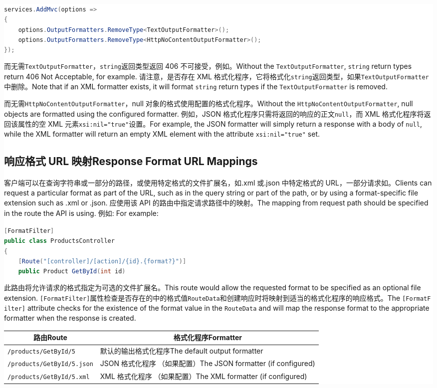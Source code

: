 ```csharp
services.AddMvc(options =>
{
    options.OutputFormatters.RemoveType<TextOutputFormatter>();
    options.OutputFormatters.RemoveType<HttpNoContentOutputFormatter>();
});
```

<span data-ttu-id="6ea8d-207">而无需`TextOutputFormatter`，`string`返回类型返回 406 不可接受，例如。</span><span class="sxs-lookup"><span data-stu-id="6ea8d-207">Without the `TextOutputFormatter`, `string` return types return 406 Not Acceptable, for example.</span></span> <span data-ttu-id="6ea8d-208">请注意，是否存在 XML 格式化程序，它将格式化`string`返回类型，如果`TextOutputFormatter`中删除。</span><span class="sxs-lookup"><span data-stu-id="6ea8d-208">Note that if an XML formatter exists, it will format `string` return types if the `TextOutputFormatter` is removed.</span></span>

<span data-ttu-id="6ea8d-209">而无需`HttpNoContentOutputFormatter`，null 对象的格式使用配置的格式化程序。</span><span class="sxs-lookup"><span data-stu-id="6ea8d-209">Without the `HttpNoContentOutputFormatter`, null objects are formatted using the configured formatter.</span></span> <span data-ttu-id="6ea8d-210">例如，JSON 格式化程序只需将返回的响应的正文`null`，而 XML 格式化程序将返回该属性的空 XML 元素`xsi:nil="true"`设置。</span><span class="sxs-lookup"><span data-stu-id="6ea8d-210">For example, the JSON formatter will simply return a response with a body of `null`, while the XML formatter will return an empty XML element with the attribute `xsi:nil="true"` set.</span></span>

## <a name="response-format-url-mappings"></a><span data-ttu-id="6ea8d-211">响应格式 URL 映射</span><span class="sxs-lookup"><span data-stu-id="6ea8d-211">Response Format URL Mappings</span></span>

<span data-ttu-id="6ea8d-212">客户端可以在查询字符串或一部分的路径，或使用特定格式的文件扩展名，如.xml 或.json 中特定格式的 URL，一部分请求如。</span><span class="sxs-lookup"><span data-stu-id="6ea8d-212">Clients can request a particular format as part of the URL, such as in the query string or part of the path, or by using a format-specific file extension such as .xml or .json.</span></span> <span data-ttu-id="6ea8d-213">应使用该 API 的路由中指定请求路径中的映射。</span><span class="sxs-lookup"><span data-stu-id="6ea8d-213">The mapping from request path should be specified in the route the API is using.</span></span> <span data-ttu-id="6ea8d-214">例如: </span><span class="sxs-lookup"><span data-stu-id="6ea8d-214">For example:</span></span>

```csharp
[FormatFilter]
public class ProductsController
{
    [Route("[controller]/[action]/{id}.{format?}")]
    public Product GetById(int id)
```

<span data-ttu-id="6ea8d-215">此路由将允许请求的格式指定为可选的文件扩展名。</span><span class="sxs-lookup"><span data-stu-id="6ea8d-215">This route would allow the requested format to be specified as an optional file extension.</span></span> <span data-ttu-id="6ea8d-216">`[FormatFilter]`属性检查是否存在的中的格式值`RouteData`和创建响应时将映射到适当的格式化程序的响应格式。</span><span class="sxs-lookup"><span data-stu-id="6ea8d-216">The `[FormatFilter]` attribute checks for the existence of the format value in the `RouteData` and will map the response format to the appropriate formatter when the response is created.</span></span>

| <span data-ttu-id="6ea8d-217">路由</span><span class="sxs-lookup"><span data-stu-id="6ea8d-217">Route</span></span>                      | <span data-ttu-id="6ea8d-218">格式化程序</span><span class="sxs-lookup"><span data-stu-id="6ea8d-218">Formatter</span></span>                          |
| -------------------------- | ---------------------------------- |
| `/products/GetById/5`      | <span data-ttu-id="6ea8d-219">默认的输出格式化程序</span><span class="sxs-lookup"><span data-stu-id="6ea8d-219">The default output formatter</span></span>       |
| `/products/GetById/5.json` | <span data-ttu-id="6ea8d-220">JSON 格式化程序 （如果配置）</span><span class="sxs-lookup"><span data-stu-id="6ea8d-220">The JSON formatter (if configured)</span></span> |
| `/products/GetById/5.xml`  | <span data-ttu-id="6ea8d-221">XML 格式化程序 （如果配置）</span><span class="sxs-lookup"><span data-stu-id="6ea8d-221">The XML formatter (if configured)</span></span>  |

